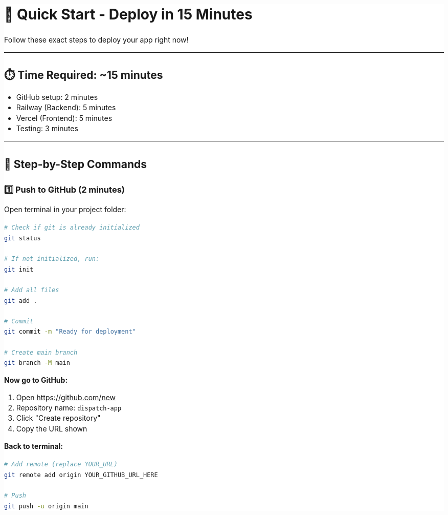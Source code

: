 # 🚀 Quick Start - Deploy in 15 Minutes

Follow these exact steps to deploy your app right now!

---

## ⏱️ Time Required: ~15 minutes

- GitHub setup: 2 minutes
- Railway (Backend): 5 minutes
- Vercel (Frontend): 5 minutes
- Testing: 3 minutes

---

## 🎯 Step-by-Step Commands

### 1️⃣ Push to GitHub (2 minutes)

Open terminal in your project folder:

```bash
# Check if git is already initialized
git status

# If not initialized, run:
git init

# Add all files
git add .

# Commit
git commit -m "Ready for deployment"

# Create main branch
git branch -M main
```

**Now go to GitHub:**

1. Open https://github.com/new
2. Repository name: `dispatch-app`
3. Click "Create repository"
4. Copy the URL shown

**Back to terminal:**

```bash
# Add remote (replace YOUR_URL)
git remote add origin YOUR_GITHUB_URL_HERE

# Push
git push -u origin main
```
